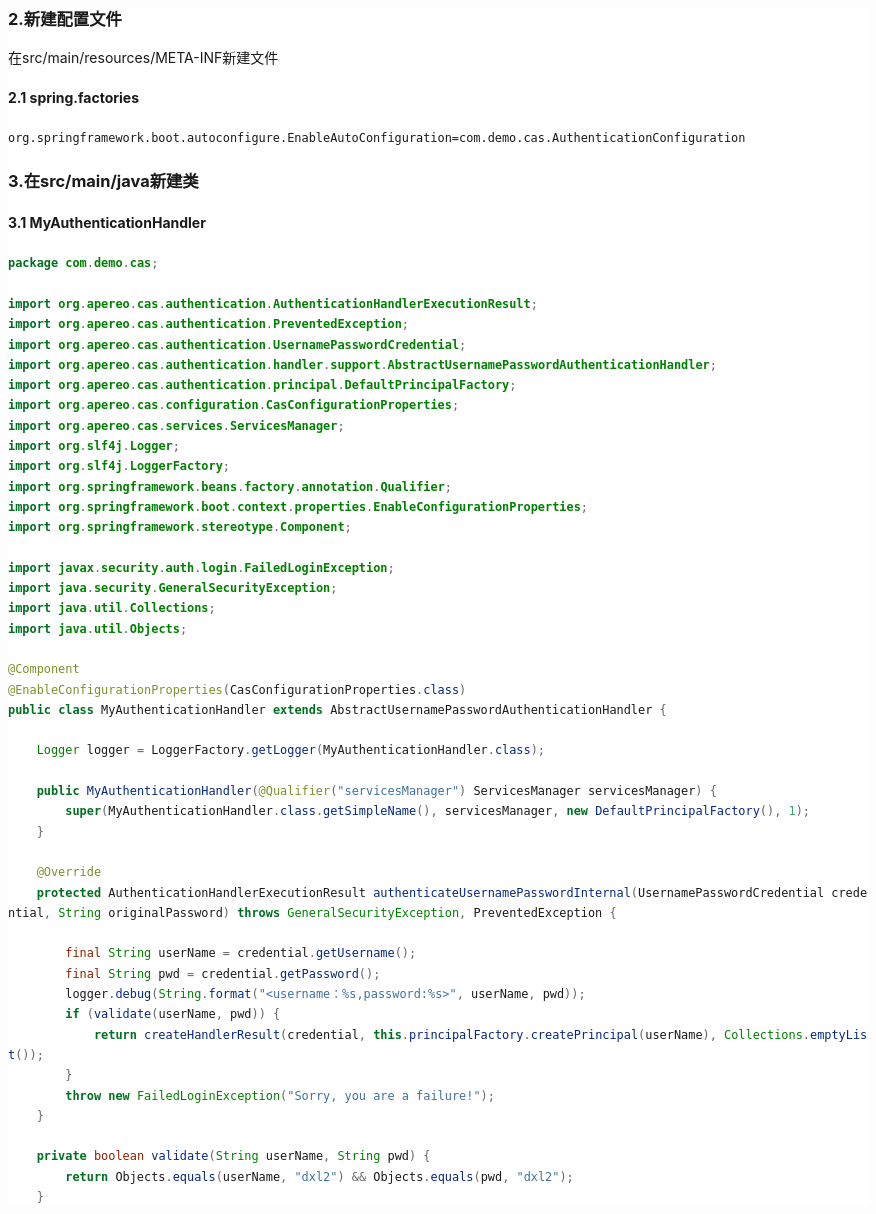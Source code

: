 ### 2.新建配置文件

在src/main/resources/META-INF新建文件

#### 2.1 spring.factories

```
org.springframework.boot.autoconfigure.EnableAutoConfiguration=com.demo.cas.AuthenticationConfiguration
```

### 3.在src/main/java新建类

#### 3.1 MyAuthenticationHandler

```java
package com.demo.cas;

import org.apereo.cas.authentication.AuthenticationHandlerExecutionResult;
import org.apereo.cas.authentication.PreventedException;
import org.apereo.cas.authentication.UsernamePasswordCredential;
import org.apereo.cas.authentication.handler.support.AbstractUsernamePasswordAuthenticationHandler;
import org.apereo.cas.authentication.principal.DefaultPrincipalFactory;
import org.apereo.cas.configuration.CasConfigurationProperties;
import org.apereo.cas.services.ServicesManager;
import org.slf4j.Logger;
import org.slf4j.LoggerFactory;
import org.springframework.beans.factory.annotation.Qualifier;
import org.springframework.boot.context.properties.EnableConfigurationProperties;
import org.springframework.stereotype.Component;

import javax.security.auth.login.FailedLoginException;
import java.security.GeneralSecurityException;
import java.util.Collections;
import java.util.Objects;

@Component
@EnableConfigurationProperties(CasConfigurationProperties.class)
public class MyAuthenticationHandler extends AbstractUsernamePasswordAuthenticationHandler {

    Logger logger = LoggerFactory.getLogger(MyAuthenticationHandler.class);

    public MyAuthenticationHandler(@Qualifier("servicesManager") ServicesManager servicesManager) {
        super(MyAuthenticationHandler.class.getSimpleName(), servicesManager, new DefaultPrincipalFactory(), 1);
    }

    @Override
    protected AuthenticationHandlerExecutionResult authenticateUsernamePasswordInternal(UsernamePasswordCredential credential, String originalPassword) throws GeneralSecurityException, PreventedException {

        final String userName = credential.getUsername();
        final String pwd = credential.getPassword();
        logger.debug(String.format("<username：%s,password:%s>", userName, pwd));
        if (validate(userName, pwd)) {
            return createHandlerResult(credential, this.principalFactory.createPrincipal(userName), Collections.emptyList());
        }
        throw new FailedLoginException("Sorry, you are a failure!");
    }

    private boolean validate(String userName, String pwd) {
        return Objects.equals(userName, "dxl2") && Objects.equals(pwd, "dxl2");
    }
```